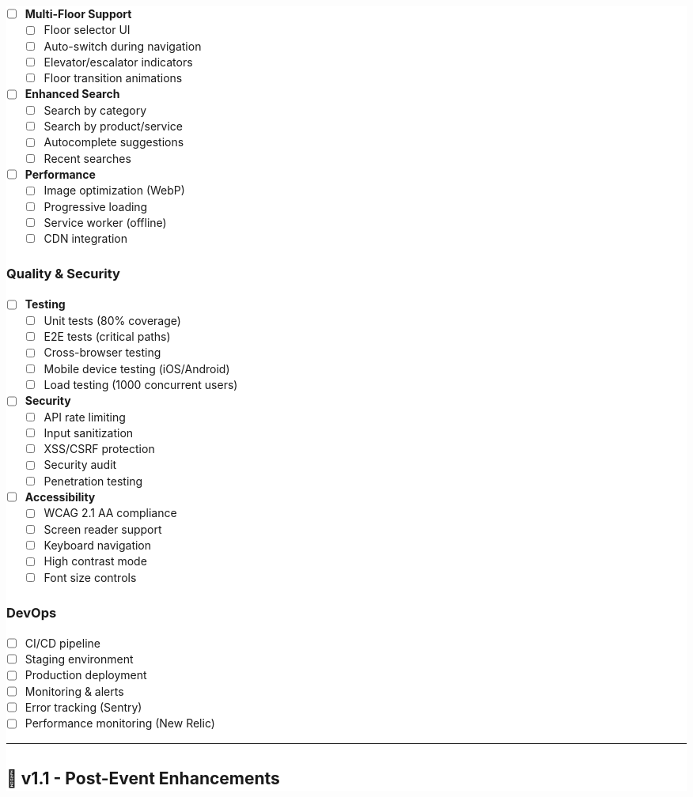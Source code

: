 - [ ] **Multi-Floor Support**
  - [ ] Floor selector UI
  - [ ] Auto-switch during navigation
  - [ ] Elevator/escalator indicators
  - [ ] Floor transition animations

- [ ] **Enhanced Search**
  - [ ] Search by category
  - [ ] Search by product/service
  - [ ] Autocomplete suggestions
  - [ ] Recent searches

- [ ] **Performance**
  - [ ] Image optimization (WebP)
  - [ ] Progressive loading
  - [ ] Service worker (offline)
  - [ ] CDN integration

### Quality & Security
- [ ] **Testing**
  - [ ] Unit tests (80% coverage)
  - [ ] E2E tests (critical paths)
  - [ ] Cross-browser testing
  - [ ] Mobile device testing (iOS/Android)
  - [ ] Load testing (1000 concurrent users)

- [ ] **Security**
  - [ ] API rate limiting
  - [ ] Input sanitization
  - [ ] XSS/CSRF protection
  - [ ] Security audit
  - [ ] Penetration testing

- [ ] **Accessibility**
  - [ ] WCAG 2.1 AA compliance
  - [ ] Screen reader support
  - [ ] Keyboard navigation
  - [ ] High contrast mode
  - [ ] Font size controls

### DevOps
- [ ] CI/CD pipeline
- [ ] Staging environment
- [ ] Production deployment
- [ ] Monitoring & alerts
- [ ] Error tracking (Sentry)
- [ ] Performance monitoring (New Relic)

---

## 🎨 v1.1 - Post-Event Enhancements
